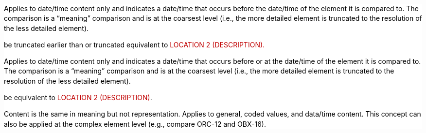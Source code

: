 <td class='emphasis-column table_v2web1' colspan='1'>
<p class='p_v2web'>
<span style="color:#000000">Applies to date/time content only and indicates a date/time that occurs before the date/time of the element it is compared to. The comparison is a &ldquo;meaning&rdquo; comparison and is at the coarsest level (i.e., the more detailed element is truncated to the resolution of the less detailed element).</span>
</p>

</td>

<td class='emphasis-column table_v2web1' colspan='1'>

</td>

</tr>

<tr class='tr_v2web'>
<td class='table_v2web1' colspan='1'>
<p class='p_v2web'>
<span style="color:#000000">be truncated earlier than or truncated equivalent to</span><span style="color:#c00000"> LOCATION 2 (DESCRIPTION).</span>
</p>

</td>

<td class='table_v2web1' colspan='1'>
<p class='p_v2web'>
<span style="color:#000000">Applies to date/time content only and indicates a date/time that occurs before or at the date/time of the element it is compared to. The comparison is a &ldquo;meaning&rdquo; comparison and is at the coarsest level (i.e., the more detailed element is truncated to the resolution of the less detailed element).</span>
</p>

</td>

<td class='table_v2web1' colspan='1'>

</td>

</tr>

<tr class='tr_v2web'>
<td class='emphasis-column table_v2web1' colspan='1'>
<p class='p_v2web'>
be equivalent to <span style="color:#c00000">LOCATION 2 (DESCRIPTION)</span>.
</p>

</td>

<td class='emphasis-column table_v2web1' colspan='1'>
<p class='p_v2web'>
<span style="color:#000000">Content is the same in meaning but not representation. Applies to general, coded values, and data/time content. This concept can also be applied at the complex element level (e.g., compare ORC-12 and OBX-16).</span>
</p>

</td>
